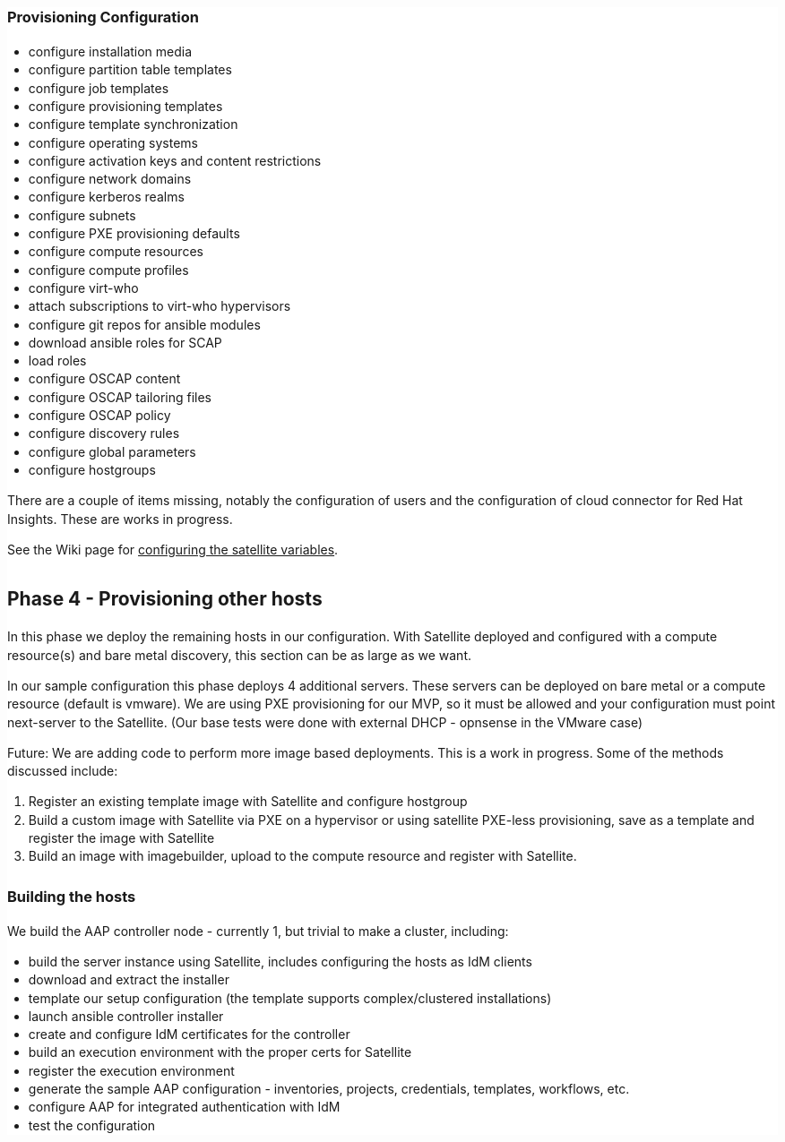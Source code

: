 ### Provisioning Configuration
  - configure installation media
  - configure partition table templates
  - configure job templates
  - configure provisioning templates
  - configure template synchronization
  - configure operating systems
  - configure activation keys and content restrictions
  - configure network domains
  - configure kerberos realms
  - configure subnets
  - configure PXE provisioning defaults
  - configure compute resources
  - configure compute profiles
  - configure virt-who
  - attach subscriptions to virt-who hypervisors
  - configure git repos for ansible modules
  - download ansible roles for SCAP
  - load roles
  - configure OSCAP content
  - configure OSCAP tailoring files
  - configure OSCAP policy
  - configure discovery rules
  - configure global parameters
  - configure hostgroups
  
  There are a couple of items missing, notably the configuration of users and the configuration of cloud connector for Red Hat Insights. These are works in progress.
  
  See the Wiki page for [configuring the satellite variables](https://github.com/parmstro/labbuilder2/wiki/Configuring-the-Satellite-variables).

## Phase 4 - Provisioning other hosts

In this phase we deploy the remaining hosts in our configuration. With Satellite deployed and configured with a compute resource(s) and bare metal discovery, this section can be as large as we want. 

In our sample configuration this phase deploys 4 additional servers. These servers can be deployed on bare metal or a compute resource (default is vmware). We are using PXE provisioning for our MVP, so it must be allowed and your configuration must point next-server to the Satellite. (Our base tests were done with external DHCP - opnsense in the VMware case)

Future: We are adding code to perform more image based deployments. This is a work in progress. Some of the methods discussed include:
 1. Register an existing template image with Satellite and configure hostgroup
 2. Build a custom image with Satellite via PXE on a hypervisor or using satellite PXE-less provisioning, save as a template and register the image with Satellite
 3. Build an image with imagebuilder, upload to the compute resource and register with Satellite.

### Building the hosts 
We build the AAP controller node - currently 1, but trivial to make a cluster, including:
  - build the server instance using Satellite, includes configuring the hosts as IdM clients
  - download and extract the installer
  - template our setup configuration (the template supports complex/clustered installations)
  - launch ansible controller installer
  - create and configure IdM certificates for the controller
  - build an execution environment with the proper certs for Satellite
  - register the execution environment
  - generate the sample AAP configuration - inventories, projects, credentials, templates, workflows, etc.
  - configure AAP for integrated authentication with IdM
  - test the configuration
  